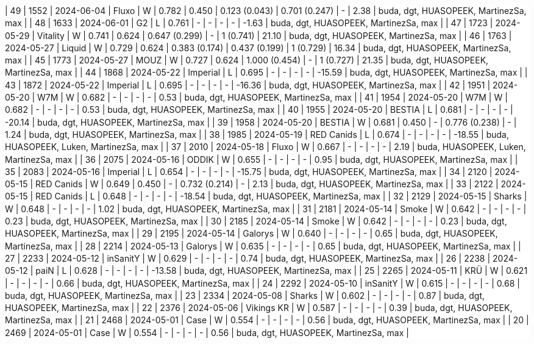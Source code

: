 |           49 |     1552 | 2024-06-04 | Fluxo             | W   | 0.782      | 0.450        | 0.123 (0.043)    | 0.701 (0.247)    | -         |     2.38 | buda, dgt, HUASOPEEK, MartinezSa, max   |
|           48 |     1633 | 2024-06-01 | G2                | L   | 0.761      | -            | -                | -                | -         |    -1.63 | buda, dgt, HUASOPEEK, MartinezSa, max   |
|           47 |     1723 | 2024-05-29 | Vitality          | W   | 0.741      | 0.624        | 0.647 (0.299)    | -                | 1 (0.741) |    21.10 | buda, dgt, HUASOPEEK, MartinezSa, max   |
|           46 |     1763 | 2024-05-27 | Liquid            | W   | 0.729      | 0.624        | 0.383 (0.174)    | 0.437 (0.199)    | 1 (0.729) |    16.34 | buda, dgt, HUASOPEEK, MartinezSa, max   |
|           45 |     1773 | 2024-05-27 | MOUZ              | W   | 0.727      | 0.624        | 1.000 (0.454)    | -                | 1 (0.727) |    21.35 | buda, dgt, HUASOPEEK, MartinezSa, max   |
|           44 |     1868 | 2024-05-22 | Imperial          | L   | 0.695      | -            | -                | -                | -         |   -15.59 | buda, dgt, HUASOPEEK, MartinezSa, max   |
|           43 |     1872 | 2024-05-22 | Imperial          | L   | 0.695      | -            | -                | -                | -         |   -16.36 | buda, dgt, HUASOPEEK, MartinezSa, max   |
|           42 |     1951 | 2024-05-20 | W7M               | W   | 0.682      | -            | -                | -                | -         |     0.53 | buda, dgt, HUASOPEEK, MartinezSa, max   |
|           41 |     1954 | 2024-05-20 | W7M               | W   | 0.682      | -            | -                | -                | -         |     0.53 | buda, dgt, HUASOPEEK, MartinezSa, max   |
|           40 |     1955 | 2024-05-20 | BESTIA            | L   | 0.681      | -            | -                | -                | -         |   -20.14 | buda, dgt, HUASOPEEK, MartinezSa, max   |
|           39 |     1958 | 2024-05-20 | BESTIA            | W   | 0.681      | 0.450        | -                | 0.776 (0.238)    | -         |     1.24 | buda, dgt, HUASOPEEK, MartinezSa, max   |
|           38 |     1985 | 2024-05-19 | RED Canids        | L   | 0.674      | -            | -                | -                | -         |   -18.55 | buda, HUASOPEEK, Luken, MartinezSa, max |
|           37 |     2010 | 2024-05-18 | Fluxo             | W   | 0.667      | -            | -                | -                | -         |     2.19 | buda, HUASOPEEK, Luken, MartinezSa, max |
|           36 |     2075 | 2024-05-16 | ODDIK             | W   | 0.655      | -            | -                | -                | -         |     0.95 | buda, dgt, HUASOPEEK, MartinezSa, max   |
|           35 |     2083 | 2024-05-16 | Imperial          | L   | 0.654      | -            | -                | -                | -         |   -15.75 | buda, dgt, HUASOPEEK, MartinezSa, max   |
|           34 |     2120 | 2024-05-15 | RED Canids        | W   | 0.649      | 0.450        | -                | 0.732 (0.214)    | -         |     2.13 | buda, dgt, HUASOPEEK, MartinezSa, max   |
|           33 |     2122 | 2024-05-15 | RED Canids        | L   | 0.648      | -            | -                | -                | -         |   -18.54 | buda, dgt, HUASOPEEK, MartinezSa, max   |
|           32 |     2129 | 2024-05-15 | Sharks            | W   | 0.648      | -            | -                | -                | -         |     1.02 | buda, dgt, HUASOPEEK, MartinezSa, max   |
|           31 |     2181 | 2024-05-14 | Smoke             | W   | 0.642      | -            | -                | -                | -         |     0.23 | buda, dgt, HUASOPEEK, MartinezSa, max   |
|           30 |     2185 | 2024-05-14 | Smoke             | W   | 0.642      | -            | -                | -                | -         |     0.23 | buda, dgt, HUASOPEEK, MartinezSa, max   |
|           29 |     2195 | 2024-05-14 | Galorys           | W   | 0.640      | -            | -                | -                | -         |     0.65 | buda, dgt, HUASOPEEK, MartinezSa, max   |
|           28 |     2214 | 2024-05-13 | Galorys           | W   | 0.635      | -            | -                | -                | -         |     0.65 | buda, dgt, HUASOPEEK, MartinezSa, max   |
|           27 |     2233 | 2024-05-12 | inSanitY          | W   | 0.629      | -            | -                | -                | -         |     0.74 | buda, dgt, HUASOPEEK, MartinezSa, max   |
|           26 |     2238 | 2024-05-12 | paiN              | L   | 0.628      | -            | -                | -                | -         |   -13.58 | buda, dgt, HUASOPEEK, MartinezSa, max   |
|           25 |     2265 | 2024-05-11 | KRÜ               | W   | 0.621      | -            | -                | -                | -         |     0.66 | buda, dgt, HUASOPEEK, MartinezSa, max   |
|           24 |     2292 | 2024-05-10 | inSanitY          | W   | 0.615      | -            | -                | -                | -         |     0.68 | buda, dgt, HUASOPEEK, MartinezSa, max   |
|           23 |     2334 | 2024-05-08 | Sharks            | W   | 0.602      | -            | -                | -                | -         |     0.87 | buda, dgt, HUASOPEEK, MartinezSa, max   |
|           22 |     2376 | 2024-05-06 | Vikings KR        | W   | 0.587      | -            | -                | -                | -         |     0.39 | buda, dgt, HUASOPEEK, MartinezSa, max   |
|           21 |     2468 | 2024-05-01 | Case              | W   | 0.554      | -            | -                | -                | -         |     0.56 | buda, dgt, HUASOPEEK, MartinezSa, max   |
|           20 |     2469 | 2024-05-01 | Case              | W   | 0.554      | -            | -                | -                | -         |     0.56 | buda, dgt, HUASOPEEK, MartinezSa, max   |